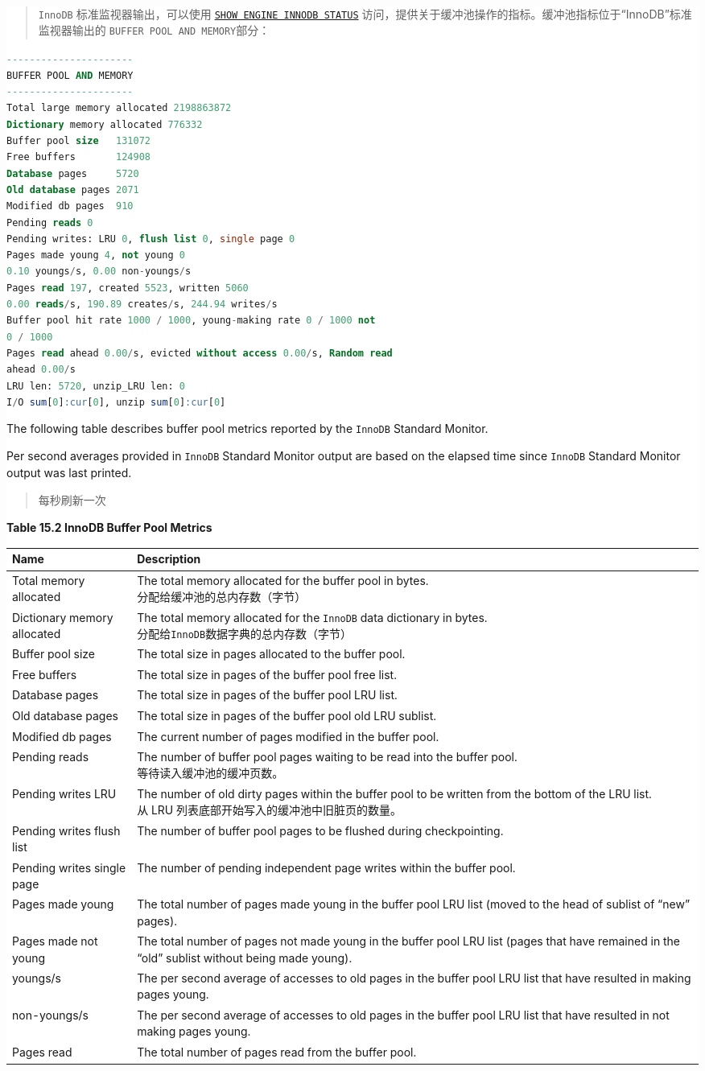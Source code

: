 > `InnoDB` 标准监视器输出，可以使用 [`SHOW ENGINE INNODB STATUS`](https://dev.mysql.com/doc/refman/8.0/en/innodb-standard-monitor.html) 访问，提供关于缓冲池操作的指标。缓冲池指标位于“InnoDB”标准监视器输出的 `BUFFER POOL AND MEMORY`部分：

```sql
----------------------
BUFFER POOL AND MEMORY
----------------------
Total large memory allocated 2198863872
Dictionary memory allocated 776332
Buffer pool size   131072
Free buffers       124908
Database pages     5720
Old database pages 2071
Modified db pages  910
Pending reads 0
Pending writes: LRU 0, flush list 0, single page 0
Pages made young 4, not young 0
0.10 youngs/s, 0.00 non-youngs/s
Pages read 197, created 5523, written 5060
0.00 reads/s, 190.89 creates/s, 244.94 writes/s
Buffer pool hit rate 1000 / 1000, young-making rate 0 / 1000 not
0 / 1000
Pages read ahead 0.00/s, evicted without access 0.00/s, Random read
ahead 0.00/s
LRU len: 5720, unzip_LRU len: 0
I/O sum[0]:cur[0], unzip sum[0]:cur[0]
```

The following table describes buffer pool metrics reported by the `InnoDB` Standard Monitor.

Per second averages provided in `InnoDB` Standard Monitor output are based on the elapsed time since `InnoDB` Standard Monitor output was last printed.

>每秒刷新一次

**Table 15.2 InnoDB Buffer Pool Metrics**

| Name                         | Description                                                  |
| :--------------------------- | :----------------------------------------------------------- |
| Total memory allocated       | The total memory allocated for the buffer pool in bytes.<br />分配给缓冲池的总内存数（字节） |
| Dictionary memory allocated  | The total memory allocated for the `InnoDB` data dictionary in bytes.<br />分配给`InnoDB`数据字典的总内存数（字节） |
| Buffer pool size             | The total size in pages allocated to the buffer pool.        |
| Free buffers                 | The total size in pages of the buffer pool free list.        |
| Database pages               | The total size in pages of the buffer pool LRU list.         |
| Old database pages           | The total size in pages of the buffer pool old LRU sublist.  |
| Modified db pages            | The current number of pages modified in the buffer pool.     |
| Pending reads                | The number of buffer pool pages waiting to be read into the buffer pool.<br />等待读入缓冲池的缓冲页数。 |
| Pending writes LRU           | The number of old dirty pages within the buffer pool to be written from the bottom of the LRU list.<br />从 LRU 列表底部开始写入的缓冲池中旧脏页的数量。 |
| Pending writes flush list    | The number of buffer pool pages to be flushed during checkpointing. |
| Pending writes single page   | The number of pending independent page writes within the buffer pool. |
| Pages made young             | The total number of pages made young in the buffer pool LRU list (moved to the head of sublist of “new” pages). |
| Pages made not young         | The total number of pages not made young in the buffer pool LRU list (pages that have remained in the “old” sublist without being made young). |
| youngs/s                     | The per second average of accesses to old pages in the buffer pool LRU list that have resulted in making pages young. |
| non-youngs/s                 | The per second average of accesses to old pages in the buffer pool LRU list that have resulted in not making pages young. |
| Pages read                   | The total number of pages read from the buffer pool.         |